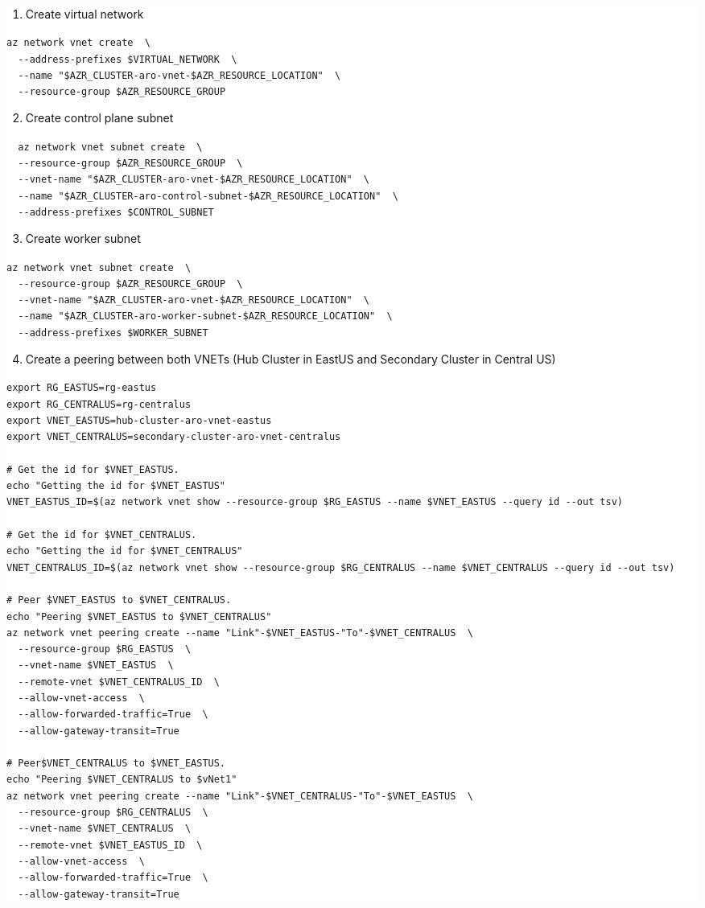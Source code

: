 1. Create virtual network

```
az network vnet create  \
  --address-prefixes $VIRTUAL_NETWORK  \
  --name "$AZR_CLUSTER-aro-vnet-$AZR_RESOURCE_LOCATION"  \
  --resource-group $AZR_RESOURCE_GROUP
 ```

 2. Create control plane subnet

```
  az network vnet subnet create  \
  --resource-group $AZR_RESOURCE_GROUP  \
  --vnet-name "$AZR_CLUSTER-aro-vnet-$AZR_RESOURCE_LOCATION"  \
  --name "$AZR_CLUSTER-aro-control-subnet-$AZR_RESOURCE_LOCATION"  \
  --address-prefixes $CONTROL_SUBNET 
```

3. Create worker subnet

```
az network vnet subnet create  \
  --resource-group $AZR_RESOURCE_GROUP  \
  --vnet-name "$AZR_CLUSTER-aro-vnet-$AZR_RESOURCE_LOCATION"  \
  --name "$AZR_CLUSTER-aro-worker-subnet-$AZR_RESOURCE_LOCATION"  \
  --address-prefixes $WORKER_SUBNET   
```

4. Create a peering between both VNETs (Hub Cluster in EastUS and Secondary Cluster in Central US)

```
export RG_EASTUS=rg-eastus
export RG_CENTRALUS=rg-centralus
export VNET_EASTUS=hub-cluster-aro-vnet-eastus
export VNET_CENTRALUS=secondary-cluster-aro-vnet-centralus

# Get the id for $VNET_EASTUS.
echo "Getting the id for $VNET_EASTUS"
VNET_EASTUS_ID=$(az network vnet show --resource-group $RG_EASTUS --name $VNET_EASTUS --query id --out tsv)

# Get the id for $VNET_CENTRALUS.
echo "Getting the id for $VNET_CENTRALUS"
VNET_CENTRALUS_ID=$(az network vnet show --resource-group $RG_CENTRALUS --name $VNET_CENTRALUS --query id --out tsv)

# Peer $VNET_EASTUS to $VNET_CENTRALUS.
echo "Peering $VNET_EASTUS to $VNET_CENTRALUS"
az network vnet peering create --name "Link"-$VNET_EASTUS-"To"-$VNET_CENTRALUS  \
  --resource-group $RG_EASTUS  \
  --vnet-name $VNET_EASTUS  \
  --remote-vnet $VNET_CENTRALUS_ID  \                         
  --allow-vnet-access  \
  --allow-forwarded-traffic=True  \
  --allow-gateway-transit=True

# Peer$VNET_CENTRALUS to $VNET_EASTUS.
echo "Peering $VNET_CENTRALUS to $vNet1"
az network vnet peering create --name "Link"-$VNET_CENTRALUS-"To"-$VNET_EASTUS  \
  --resource-group $RG_CENTRALUS  \
  --vnet-name $VNET_CENTRALUS  \
  --remote-vnet $VNET_EASTUS_ID  \
  --allow-vnet-access  \
  --allow-forwarded-traffic=True  \
  --allow-gateway-transit=True
```
